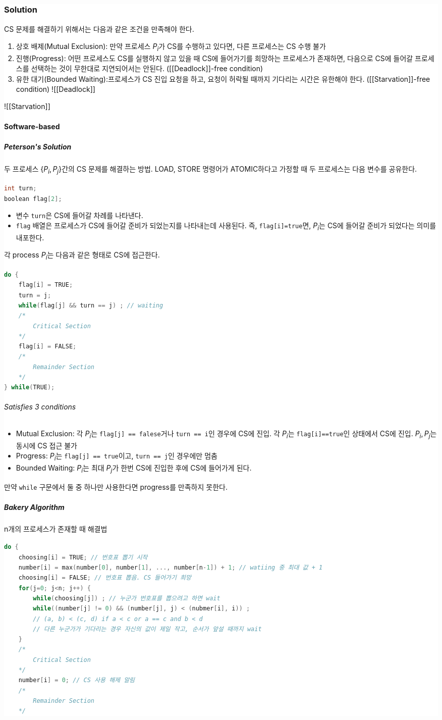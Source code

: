 ### Solution
CS 문제를 해결하기 위해서는 다음과 같은 조건을 만족해야 한다. 
1. 상호 배제(Mutual Exclusion): 만약 프로세스 $P_i$가 CS를 수행하고 있다면, 다른 프로세스는 CS 수행 불가
2. 진행(Progress): 어떤 프로세스도 CS를 실행하지 않고 있을 때 CS에 들어가기를 희망하는 프로세스가 존재하면, 다음으로 CS에 들어갈 프로세스를 선택하는 것이 무한대로 지연되어서는 안된다. ([[Deadlock]]-free condition)
3. 유한 대기(Bounded Waiting):프로세스가 CS 진입 요청을 하고, 요청이 허락될 때까지 기다리는 시간은 유한해야 한다. ([[Starvation]]-free condition)
![[Deadlock]]

![[Starvation]]
#### Software-based
##### Peterson's Solution
두 프로세스 $\{P_i, P_j\}$간의 CS 문제를 해결하는 방법. LOAD, STORE 명령어가 ATOMIC하다고 가정할 때 두 프로세스는 다음 변수를 공유한다. 
```c
int turn;
boolean flag[2];
```
+ 변수 `turn`은 CS에 들어갈 차례를 나타낸다.
+ `flag` 배열은 프로세스가 CS에 들어갈 준비가 되었는지를 나타내는데 사용된다. 즉, `flag[i]=true`면, $P_i$는 CS에 들어갈 준비가 되었다는 의미를 내포한다.

각 process $P_i$는 다음과 같은 형태로 CS에 접근한다. 
```c
do {
	flag[i] = TRUE;
	turn = j;
	while(flag[j] && turn == j) ; // waiting 
	/*
		Critical Section
	*/
	flag[i] = FALSE;
	/*
		Remainder Section
	*/
} while(TRUE);
```
###### Satisfies 3 conditions
+ Mutual Exclusion: 각 $P_i$는 `flag[j] == falese`거나 `turn == i`인 경우에 CS에 진입. 각 $P_i$는 `flag[i]==true`인 상태에서 CS에 진입. $P_i, P_j$는 동시에 CS 접근 불가
+ Progress: $P_i$는 `flag[j] == true`이고, `turn == j`인 경우에만 멈춤
+ Bounded Waiting: $P_i$는 최대 $P_j$가 한번 CS에 진입한 후에 CS에 들어가게 된다.

만약 `while` 구문에서 둘 중 하나만 사용한다면 progress를 만족하지 못한다. 
##### Bakery Algorithm
n개의 프로세스가 존재할 때 해결법
```c
do {
	choosing[i] = TRUE; // 번호표 뽑기 시작
	number[i] = max(number[0], number[1], ..., number[n-1]) + 1; // watiing 중 최대 값 + 1
	choosing[i] = FALSE; // 번호표 뽑음. CS 들어가기 희망
	for(j=0; j<n; j++) {
		while(choosing[j]) ; // 누군가 번호표를 뽑으려고 하면 wait
		while((number[j] != 0) && (number[j], j) < (nubmer[i], i)) ; 
		// (a, b) < (c, d) if a < c or a == c and b < d
		// 다른 누군가가 기다리는 경우 자신의 값이 제일 작고, 순서가 앞설 때까지 wait
	}
	/*
		Critical Section
	*/
	number[i] = 0; // CS 사용 해제 알림
	/*
		Remainder Section
	*/
```